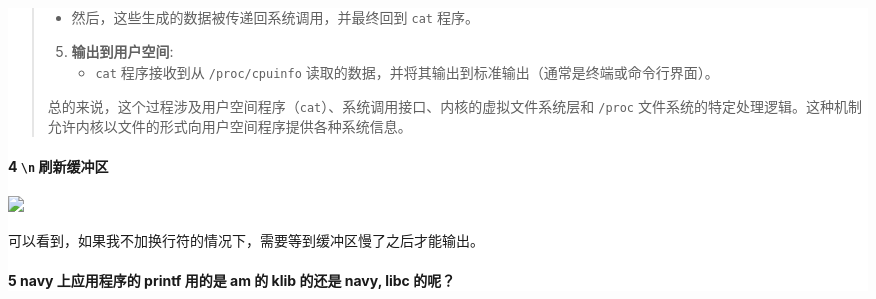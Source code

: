 >    - 然后，这些生成的数据被传递回系统调用，并最终回到 `cat` 程序。
> 
> 5. **输出到用户空间**:
>    - `cat` 程序接收到从 `/proc/cpuinfo` 读取的数据，并将其输出到标准输出（通常是终端或命令行界面）。
> 
> 总的来说，这个过程涉及用户空间程序（`cat`）、系统调用接口、内核的虚拟文件系统层和 `/proc` 文件系统的特定处理逻辑。这种机制允许内核以文件的形式向用户空间程序提供各种系统信息。


#### 4 `\n` 刷新缓冲区

![]( https://picture-suyifan.oss-cn-shenzhen.aliyuncs.com/20240120090510.png )

可以看到，如果我不加换行符的情况下，需要等到缓冲区慢了之后才能输出。


#### 5 navy 上应用程序的 printf 用的是 am 的 klib 的还是 navy, libc 的呢？
